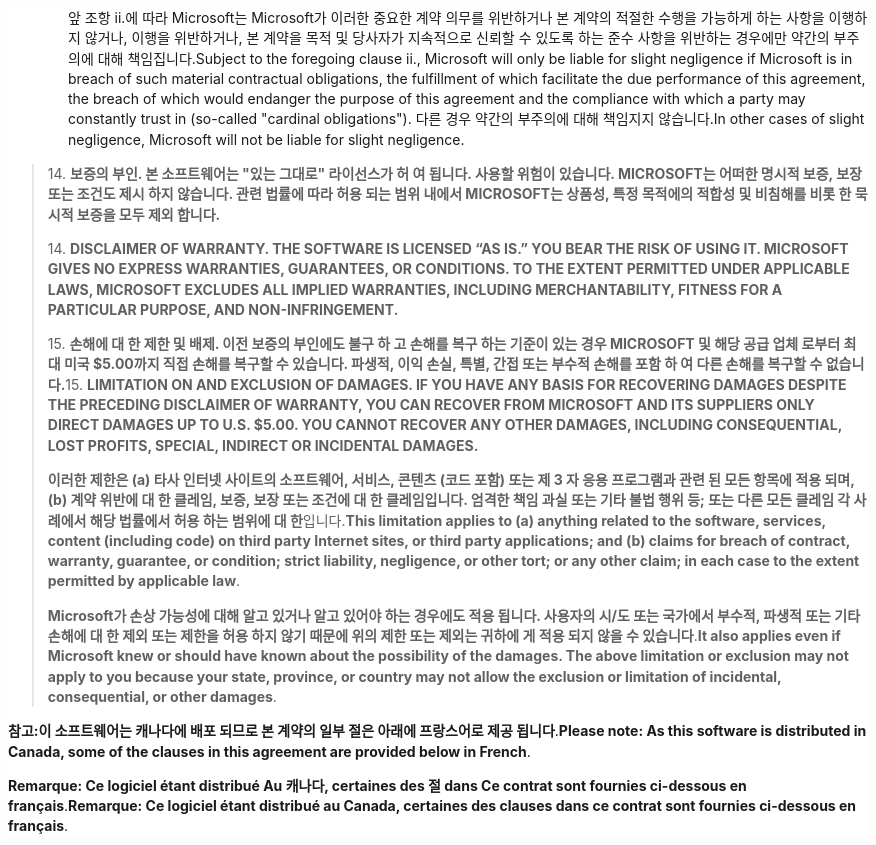 <p style="margin-left: 60px"><span data-ttu-id="f79c5-207">앞 조항 ii.에 따라 Microsoft는 Microsoft가 이러한 중요한 계약 의무를 위반하거나 본 계약의 적절한 수행을 가능하게 하는 사항을 이행하지 않거나, 이행을 위반하거나, 본 계약을 목적 및 당사자가 지속적으로 신뢰할 수 있도록 하는 준수 사항을 위반하는 경우에만 약간의 부주의에 대해 책임집니다.</span><span class="sxs-lookup"><span data-stu-id="f79c5-207">Subject to the foregoing clause ii., Microsoft will only be liable for slight negligence if Microsoft is in breach of such material contractual obligations, the fulfillment of which facilitate the due performance of this agreement, the breach of which would endanger the purpose of this agreement and the compliance with which a party may constantly trust in (so-called "cardinal obligations").</span></span> <span data-ttu-id="f79c5-208">다른 경우 약간의 부주의에 대해 책임지지 않습니다.</span><span class="sxs-lookup"><span data-stu-id="f79c5-208">In other cases of slight negligence, Microsoft will not be liable for slight negligence.</span></span></p>

<blockquote>
<p><span data-ttu-id="f79c5-209">14. <strong>보증의 부인. 본 소프트웨어는 "있는 그대로" 라이선스가 허 여 됩니다. 사용할 위험이 있습니다. MICROSOFT는 어떠한 명시적 보증, 보장 또는 조건도 제시 하지 않습니다. 관련 법률에 따라 허용 되는 범위 내에서 MICROSOFT는 상품성, 특정 목적에의 적합성 및 비침해를 비롯 한 묵시적 보증을 모두 제외 합니다.</strong>

</span><span class="sxs-lookup"><span data-stu-id="f79c5-209">14. <strong>DISCLAIMER OF WARRANTY. THE SOFTWARE IS LICENSED “AS IS.” YOU BEAR THE RISK OF USING IT. MICROSOFT GIVES NO EXPRESS WARRANTIES, GUARANTEES, OR CONDITIONS. TO THE EXTENT PERMITTED UNDER APPLICABLE LAWS, MICROSOFT EXCLUDES ALL IMPLIED WARRANTIES, INCLUDING MERCHANTABILITY, FITNESS FOR A PARTICULAR PURPOSE, AND NON-INFRINGEMENT.</strong>

</span></span><p><span data-ttu-id="f79c5-210">15. <strong>손해에 대 한 제한 및 배제. 이전 보증의 부인에도 불구 하 고 손해를 복구 하는 기준이 있는 경우 MICROSOFT 및 해당 공급 업체 로부터 최대 미국 $5.00까지 직접 손해를 복구할 수 있습니다. 파생적, 이익 손실, 특별, 간접 또는 부수적 손해를 포함 하 여 다른 손해를 복구할 수 없습니다.</strong></span><span class="sxs-lookup"><span data-stu-id="f79c5-210">15. <strong>LIMITATION ON AND EXCLUSION OF DAMAGES. IF YOU HAVE ANY BASIS FOR RECOVERING DAMAGES DESPITE THE PRECEDING DISCLAIMER OF WARRANTY, YOU CAN RECOVER FROM MICROSOFT AND ITS SUPPLIERS ONLY DIRECT DAMAGES UP TO U.S. $5.00. YOU CANNOT RECOVER ANY OTHER DAMAGES, INCLUDING CONSEQUENTIAL, LOST PROFITS, SPECIAL, INDIRECT OR INCIDENTAL DAMAGES.</strong></span></span>

<span data-ttu-id="f79c5-211">**이러한 제한은 (a) 타사 인터넷 사이트의 소프트웨어, 서비스, 콘텐츠 (코드 포함) 또는 제 3 자 응용 프로그램과 관련 된 모든 항목에 적용 되며, (b) 계약 위반에 대 한 클레임, 보증, 보장 또는 조건에 대 한 클레임입니다. 엄격한 책임 과실 또는 기타 불법 행위 등; 또는 다른 모든 클레임 각 사례에서 해당 법률에서 허용 하는 범위에 대 한**입니다.</span><span class="sxs-lookup"><span data-stu-id="f79c5-211">**This limitation applies to (a) anything related to the software, services, content (including code) on third party Internet sites, or third party applications; and (b) claims for breach of contract, warranty, guarantee, or condition; strict liability, negligence, or other tort; or any other claim; in each case to the extent permitted by applicable law**.</span></span>

<span data-ttu-id="f79c5-212">**Microsoft가 손상 가능성에 대해 알고 있거나 알고 있어야 하는 경우에도 적용 됩니다. 사용자의 시/도 또는 국가에서 부수적, 파생적 또는 기타 손해에 대 한 제외 또는 제한을 허용 하지 않기 때문에 위의 제한 또는 제외는 귀하에 게 적용 되지 않을 수 있습니다**.</span><span class="sxs-lookup"><span data-stu-id="f79c5-212">**It also applies even if Microsoft knew or should have known about the possibility of the damages. The above limitation or exclusion may not apply to you because your state, province, or country may not allow the exclusion or limitation of incidental, consequential, or other damages**.</span></span>
</blockquote>

<span data-ttu-id="f79c5-213">**참고:이 소프트웨어는 캐나다에 배포 되므로 본 계약의 일부 절은 아래에 프랑스어로 제공 됩니다**.</span><span class="sxs-lookup"><span data-stu-id="f79c5-213">**Please note: As this software is distributed in Canada, some of the clauses in this agreement are provided below in French**.</span></span>

<span data-ttu-id="f79c5-214">**Remarque: Ce logiciel étant distribué Au 캐나다, certaines des 절 dans Ce contrat sont fournies ci-dessous en français**.</span><span class="sxs-lookup"><span data-stu-id="f79c5-214">**Remarque: Ce logiciel étant distribué au Canada, certaines des clauses dans ce contrat sont fournies ci-dessous en français**.</span></span>

